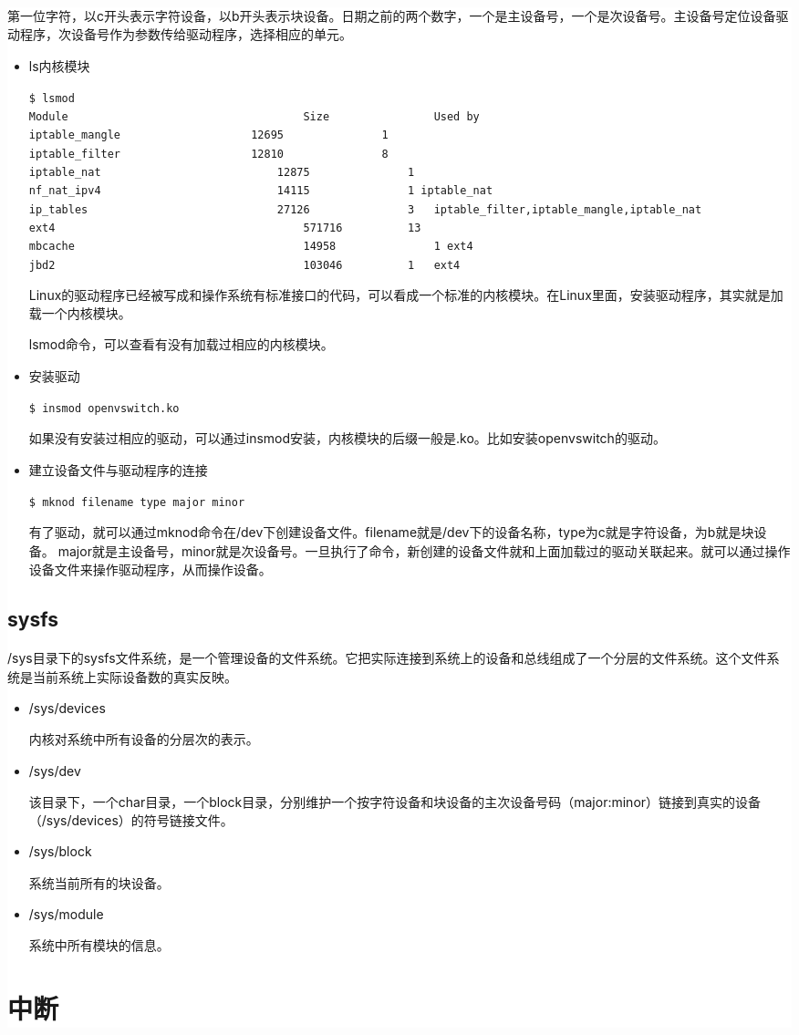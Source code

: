   第一位字符，以c开头表示字符设备，以b开头表示块设备。日期之前的两个数字，一个是主设备号，一个是次设备号。主设备号定位设备驱动程序，次设备号作为参数传给驱动程序，选择相应的单元。

- ls内核模块

  ```bash
  $ lsmod
  Module									Size				Used by
  iptable_mangle					12695				1
  iptable_filter					12810				8
  iptable_nat							12875				1
  nf_nat_ipv4							14115				1 iptable_nat
  ip_tables								27126				3	iptable_filter,iptable_mangle,iptable_nat
  ext4										571716			13
  mbcache									14958				1 ext4
  jbd2										103046			1	ext4
  ```

  Linux的驱动程序已经被写成和操作系统有标准接口的代码，可以看成一个标准的内核模块。在Linux里面，安装驱动程序，其实就是加载一个内核模块。

  lsmod命令，可以查看有没有加载过相应的内核模块。

- 安装驱动

  ```bash
  $ insmod openvswitch.ko
  ```

  如果没有安装过相应的驱动，可以通过insmod安装，内核模块的后缀一般是.ko。比如安装openvswitch的驱动。

- 建立设备文件与驱动程序的连接

  ```bash
  $ mknod filename type major minor
  ```

  有了驱动，就可以通过mknod命令在/dev下创建设备文件。filename就是/dev下的设备名称，type为c就是字符设备，为b就是块设备。 major就是主设备号，minor就是次设备号。一旦执行了命令，新创建的设备文件就和上面加载过的驱动关联起来。就可以通过操作设备文件来操作驱动程序，从而操作设备。

## sysfs

/sys目录下的sysfs文件系统，是一个管理设备的文件系统。它把实际连接到系统上的设备和总线组成了一个分层的文件系统。这个文件系统是当前系统上实际设备数的真实反映。

- /sys/devices

  内核对系统中所有设备的分层次的表示。

- /sys/dev

  该目录下，一个char目录，一个block目录，分别维护一个按字符设备和块设备的主次设备号码（major:minor）链接到真实的设备（/sys/devices）的符号链接文件。

- /sys/block

  系统当前所有的块设备。

- /sys/module

  系统中所有模块的信息。



# 中断
